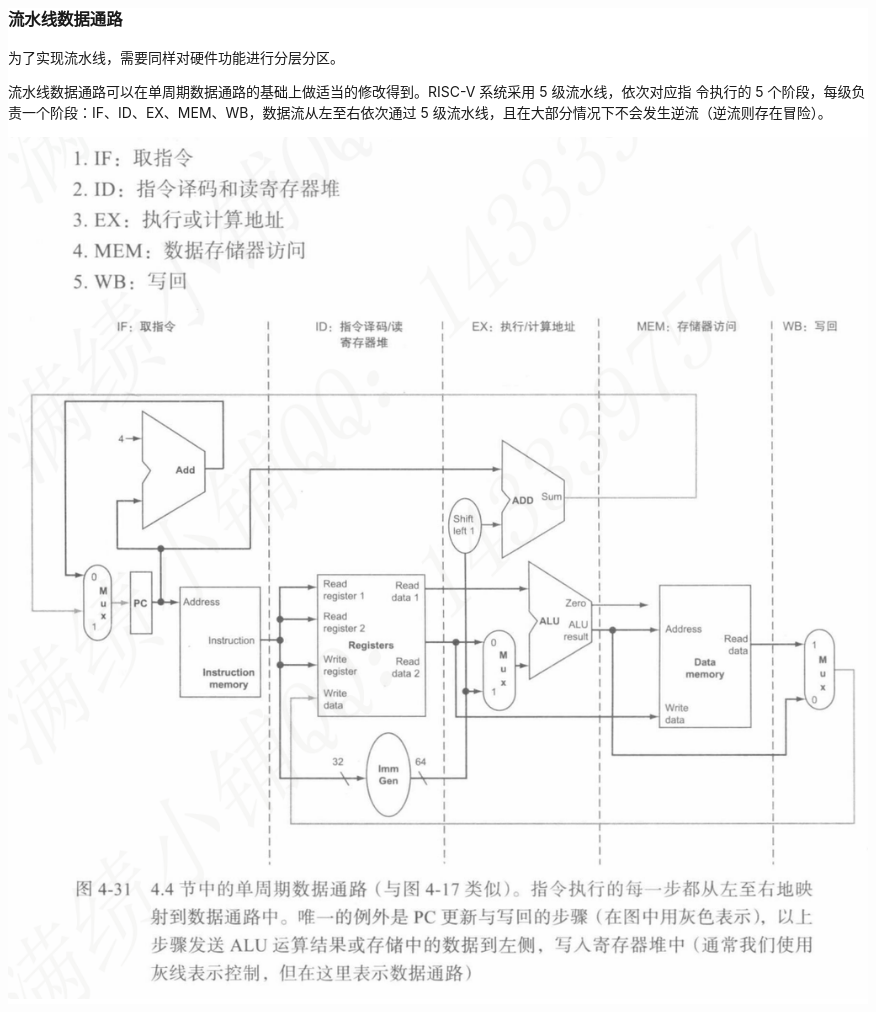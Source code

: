 ### 流水线数据通路

为了实现流水线，需要同样对硬件功能进行分层分区。

流水线数据通路可以在单周期数据通路的基础上做适当的修改得到。RISC-V 系统采用 5 级流水线，依次对应指
令执行的 5 个阶段，每级负责一个阶段：IF、ID、EX、MEM、WB，数据流从左至右依次通过 5 级流水线，且在大部分情况下不会发生逆流（逆流则存在冒险）。

![image-20241008173506245](assets/image-20241008173506245.png)
